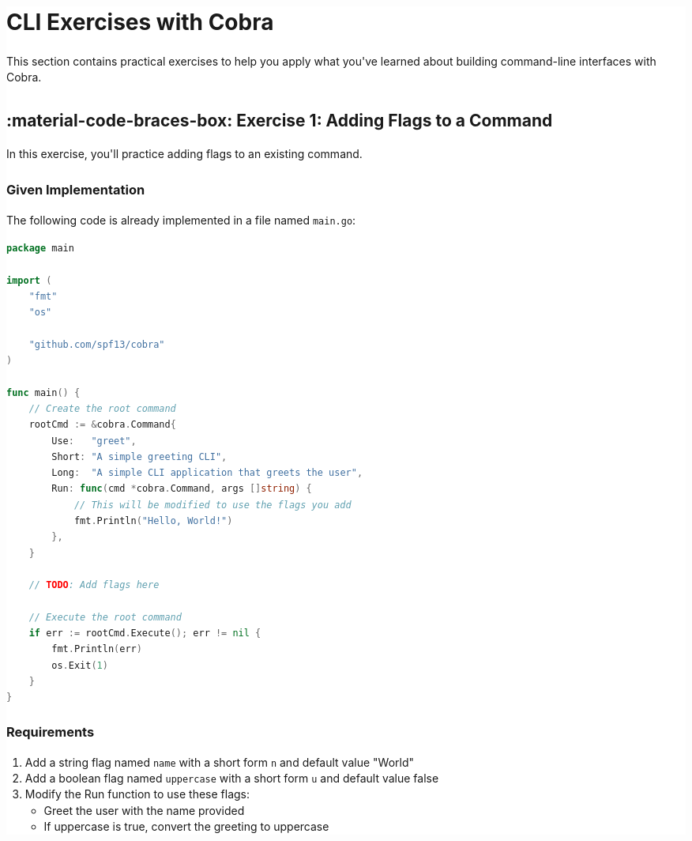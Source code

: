 # CLI Exercises with Cobra

This section contains practical exercises to help you apply what you've learned about building command-line interfaces with Cobra.

## :material-code-braces-box: Exercise 1: Adding Flags to a Command

In this exercise, you'll practice adding flags to an existing command.

### Given Implementation

The following code is already implemented in a file named `main.go`:

```go
package main

import (
    "fmt"
    "os"

    "github.com/spf13/cobra"
)

func main() {
    // Create the root command
    rootCmd := &cobra.Command{
        Use:   "greet",
        Short: "A simple greeting CLI",
        Long:  "A simple CLI application that greets the user",
        Run: func(cmd *cobra.Command, args []string) {
            // This will be modified to use the flags you add
            fmt.Println("Hello, World!")
        },
    }

    // TODO: Add flags here

    // Execute the root command
    if err := rootCmd.Execute(); err != nil {
        fmt.Println(err)
        os.Exit(1)
    }
}
```

### Requirements

1. Add a string flag named `name` with a short form `n` and default value "World"
2. Add a boolean flag named `uppercase` with a short form `u` and default value false
3. Modify the Run function to use these flags:
   - Greet the user with the name provided
   - If uppercase is true, convert the greeting to uppercase
